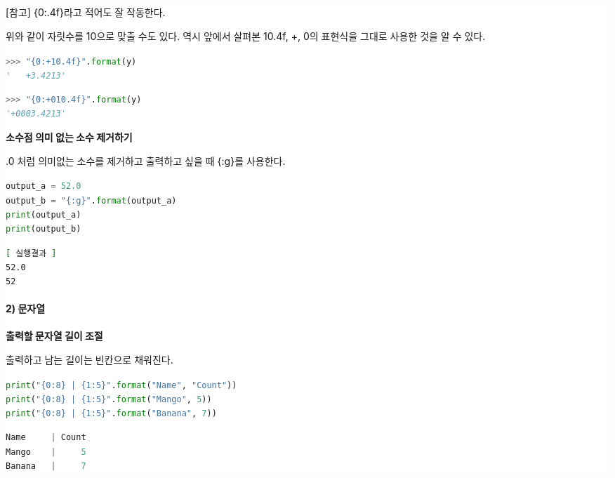 [참고] {0:.4f}라고 적어도 잘 작동한다.

위와 같이 자릿수를 10으로 맞출 수도 있다. 
역시 앞에서 살펴본 10.4f, +, 0의 표현식을 그대로 사용한 것을 알 수 있다.

```python
>>> "{0:+10.4f}".format(y)
'   +3.4213'
```

```python
>>> "{0:+010.4f}".format(y)
'+0003.4213'
```



**소수점 의미 없는 소수 제거하기**

.0 처럼 의미없는 소수를 제거하고 출력하고 싶을 때 {:g}를 사용한다.

```python
output_a = 52.0
output_b = "{:g}".format(output_a)
print(output_a)
print(output_b)
```

```bash
[ 실행결과 ]
52.0
52
```













#### 2) 문자열

**출력할 문자열 길이 조절**

출력하고 남는 길이는 빈칸으로 채워진다.

```python
print("{0:8} | {1:5}".format("Name", "Count"))
print("{0:8} | {1:5}".format("Mango", 5))
print("{0:8} | {1:5}".format("Banana", 7))
```

```python
Name     | Count
Mango    |     5
Banana   |     7
```


